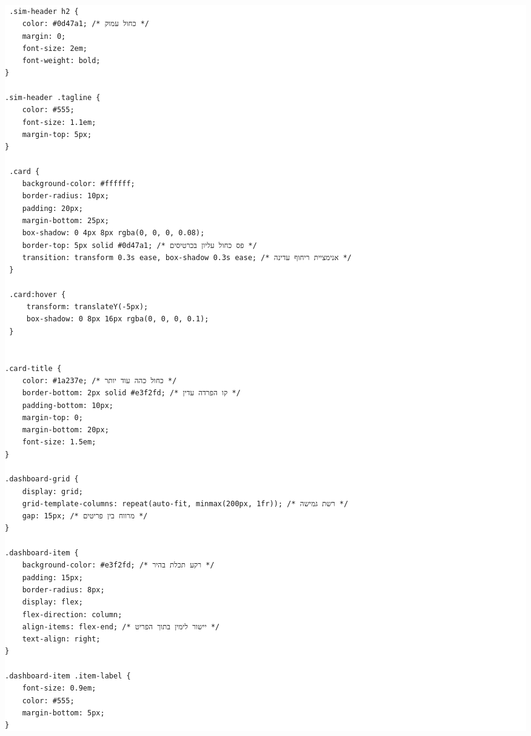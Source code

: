      .sim-header h2 {
        color: #0d47a1; /* כחול עמוק */
        margin: 0;
        font-size: 2em;
        font-weight: bold;
    }

    .sim-header .tagline {
        color: #555;
        font-size: 1.1em;
        margin-top: 5px;
    }

     .card {
        background-color: #ffffff;
        border-radius: 10px;
        padding: 20px;
        margin-bottom: 25px;
        box-shadow: 0 4px 8px rgba(0, 0, 0, 0.08);
        border-top: 5px solid #0d47a1; /* פס כחול עליון בכרטיסים */
        transition: transform 0.3s ease, box-shadow 0.3s ease; /* אנימציית ריחוף עדינה */
     }

     .card:hover {
         transform: translateY(-5px);
         box-shadow: 0 8px 16px rgba(0, 0, 0, 0.1);
     }


    .card-title {
        color: #1a237e; /* כחול כהה עוד יותר */
        border-bottom: 2px solid #e3f2fd; /* קו הפרדה עדין */
        padding-bottom: 10px;
        margin-top: 0;
        margin-bottom: 20px;
        font-size: 1.5em;
    }

    .dashboard-grid {
        display: grid;
        grid-template-columns: repeat(auto-fit, minmax(200px, 1fr)); /* רשת גמישה */
        gap: 15px; /* מרווח בין פריטים */
    }

    .dashboard-item {
        background-color: #e3f2fd; /* רקע תכלת בהיר */
        padding: 15px;
        border-radius: 8px;
        display: flex;
        flex-direction: column;
        align-items: flex-end; /* יישור לימין בתוך הפריט */
        text-align: right;
    }

    .dashboard-item .item-label {
        font-size: 0.9em;
        color: #555;
        margin-bottom: 5px;
    }
